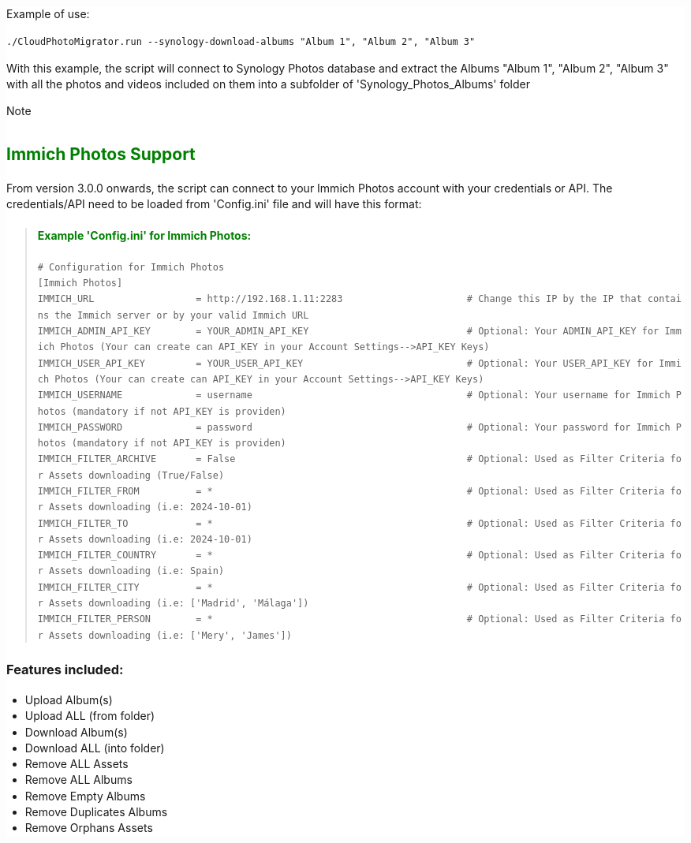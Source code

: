 Example of use:
```
./CloudPhotoMigrator.run --synology-download-albums "Album 1", "Album 2", "Album 3"
```
With this example, the script will connect to Synology Photos database and extract the Albums "Album 1", "Album 2", "Album 3" with all the photos and videos included on them into a subfolder of 'Synology_Photos_Albums' folder



> [!NOTE]
> ## <span style="color:green">Immich Photos Support</span>
>From version 3.0.0 onwards, the script can connect to your Immich Photos account with your credentials or API. The credentials/API need to be loaded from 'Config.ini' file and will have this format:
>
>>#### <span style="color:green">Example 'Config.ini' for Immich Photos:</span>
>>
>>```
>># Configuration for Immich Photos
>>[Immich Photos]
>>IMMICH_URL                  = http://192.168.1.11:2283                      # Change this IP by the IP that contains the Immich server or by your valid Immich URL
>>IMMICH_ADMIN_API_KEY        = YOUR_ADMIN_API_KEY                            # Optional: Your ADMIN_API_KEY for Immich Photos (Your can create can API_KEY in your Account Settings-->API_KEY Keys)
>>IMMICH_USER_API_KEY         = YOUR_USER_API_KEY                             # Optional: Your USER_API_KEY for Immich Photos (Your can create can API_KEY in your Account Settings-->API_KEY Keys)
>>IMMICH_USERNAME             = username                                      # Optional: Your username for Immich Photos (mandatory if not API_KEY is providen)
>>IMMICH_PASSWORD             = password                                      # Optional: Your password for Immich Photos (mandatory if not API_KEY is providen)
>>IMMICH_FILTER_ARCHIVE       = False                                         # Optional: Used as Filter Criteria for Assets downloading (True/False)
>>IMMICH_FILTER_FROM          = *                                             # Optional: Used as Filter Criteria for Assets downloading (i.e: 2024-10-01)
>>IMMICH_FILTER_TO            = *                                             # Optional: Used as Filter Criteria for Assets downloading (i.e: 2024-10-01)
>>IMMICH_FILTER_COUNTRY       = *                                             # Optional: Used as Filter Criteria for Assets downloading (i.e: Spain)
>>IMMICH_FILTER_CITY          = *                                             # Optional: Used as Filter Criteria for Assets downloading (i.e: ['Madrid', 'Málaga'])
>>IMMICH_FILTER_PERSON        = *                                             # Optional: Used as Filter Criteria for Assets downloading (i.e: ['Mery', 'James'])
>>```
>### Features included:
> - Upload Album(s)
> - Upload ALL (from folder)
> - Download Album(s)
> - Download ALL (into folder)
> - Remove ALL Assets
> - Remove ALL Albums
> - Remove Empty Albums
> - Remove Duplicates Albums
> - Remove Orphans Assets
